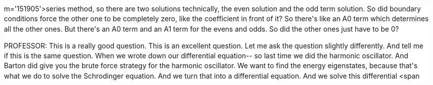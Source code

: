  m='151905'>series</span> <span m='152340'>method,</span> <span
  m='153060'>so</span> <span m='153190'>there</span> <span m='153440'>are</span>
  <span m='153730'>two</span> <span m='153970'>solutions</span> <span
  m='154470'>technically,</span> <span m='154945'>the even</span> <span
  m='155420'>solution</span> <span m='155900'>and the</span> <span
  m='156360'>odd term</span> <span m='156760'>solution.</span> <span
  m='157560'>So</span> <span m='157670'>did</span> <span
  m='157800'>boundary</span> <span m='158190'>conditions</span> <span
  m='158620'>force</span> <span m='158740'>the other</span> <span
  m='159000'>one</span> <span m='159210'>to</span> <span m='159280'>be</span>
  <span m='159410'>completely</span> <span m='159665'>zero,</span> <span
  m='159920'>like</span> <span m='160170'>the</span> <span
  m='160540'>coefficient</span> <span m='161100'>in</span> <span
  m='161230'>front</span> <span m='161510'>of</span> <span m='161610'>it?</span>
  <span m='162560'>So</span> <span m='163490'>there's</span> <span
  m='163680'>like</span> <span m='163880'>an</span> <span m='164010'>A0</span>
  <span m='164380'>term</span> <span m='164730'>which</span> <span
  m='164980'>determines</span> <span m='165460'>all</span> <span
  m='165650'>the</span> <span m='165760'>other</span> <span
  m='166250'>ones.</span> <span m='167050'>But</span> <span
  m='167230'>there's</span> <span m='167770'>an</span> <span
  m='167840'>A0</span> <span m='168180'>term</span> <span m='168410'>and</span>
  <span m='168660'>an A1</span> <span m='168750'>term</span> <span
  m='169080'>for</span> <span m='169310'>the evens</span> <span
  m='169590'>and</span> <span m='169870'>odds.</span> <span m='170190'>So
  did</span> <span m='170380'>the</span> <span m='170530'>other</span> <span
  m='170710'>ones just</span> <span m='170990'>have to be</span> <span
  m='171270'>0?</span> </p><p><span m='171770'>PROFESSOR: This</span> <span
  m='171920'>is</span> <span m='172000'>a</span> <span m='172060'>really</span>
  <span m='172280'>good</span> <span m='172390'>question.</span> <span
  m='173460'>This</span> <span m='173720'>is</span> <span m='173760'>an</span>
  <span m='173880'>excellent</span> <span m='174170'>question.</span> <span
  m='174670'>Let me</span> <span m='174940'>ask</span> <span
  m='175130'>the</span> <span m='175210'>question</span> <span
  m='175470'>slightly</span> <span m='175760'>differently.</span> <span
  m='176260'>And</span> <span m='176510'>tell</span> <span m='176650'>me</span>
  <span m='176730'>if</span> <span m='176830'>this</span> <span
  m='176970'>is</span> <span m='177070'>the</span> <span m='177160'>same</span>
  <span m='177370'>question.</span> <span m='178650'>When</span> <span
  m='178840'>we</span> <span m='179000'>wrote</span> <span
  m='179260'>down</span> <span m='179420'>our</span> <span
  m='179500'>differential</span> <span m='179840'>equation--</span> <span
  m='180130'>so last</span> <span m='180470'>time we</span> <span
  m='180560'>did</span> <span m='180660'>the</span> <span
  m='180720'>harmonic</span> <span m='181070'>oscillator.</span> <span
  m='181890'>And</span> <span m='182420'>Barton</span> <span
  m='183120'>did</span> <span m='183220'>give</span> <span m='183380'>you</span>
  <span m='183470'>the</span> <span m='183600'>brute</span> <span
  m='183940'>force</span> <span m='184210'>strategy</span> <span
  m='184840'>for</span> <span m='185070'>the</span> <span
  m='185140'>harmonic</span> <span m='185470'>oscillator.</span> <span
  m='186150'>We</span> <span m='186310'>want</span> <span m='186440'>to</span>
  <span m='186480'>find</span> <span m='186650'>the</span> <span
  m='186730'>energy</span> <span m='187000'>eigenstates,</span> <span
  m='187590'>because</span> <span m='187840'>that's</span> <span
  m='188020'>what</span> <span m='188100'>we</span> <span m='188200'>do</span>
  <span m='188330'>to</span> <span m='188400'>solve</span> <span
  m='189110'>the</span> <span m='189620'>Schrodinger</span> <span
  m='189990'>equation.</span> <span m='190780'>And</span> <span
  m='191180'>we</span> <span m='191400'>turn</span> <span m='191610'>that</span>
  <span m='191780'>into</span> <span m='192010'>a</span> <span
  m='192070'>differential</span> <span m='192360'>equation.</span> <span
  m='193000'>And</span> <span m='193120'>we</span> <span m='193220'>solve</span>
  <span m='193480'>this</span> <span m='193630'>differential</span> <span